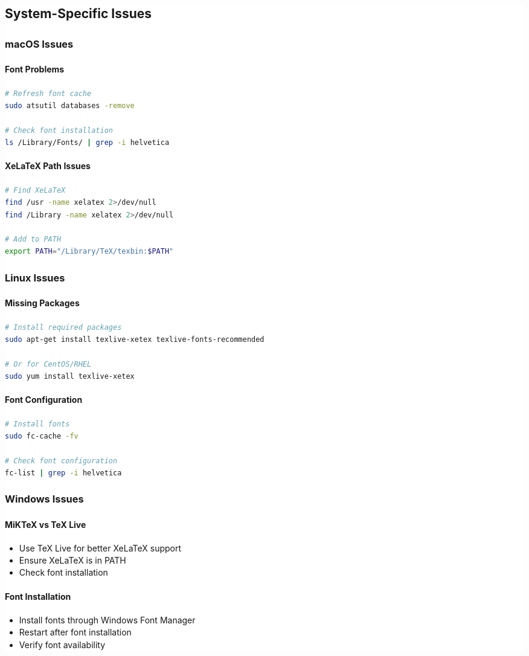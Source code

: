 ## System-Specific Issues

### macOS Issues

#### Font Problems
```bash
# Refresh font cache
sudo atsutil databases -remove

# Check font installation
ls /Library/Fonts/ | grep -i helvetica
```

#### XeLaTeX Path Issues
```bash
# Find XeLaTeX
find /usr -name xelatex 2>/dev/null
find /Library -name xelatex 2>/dev/null

# Add to PATH
export PATH="/Library/TeX/texbin:$PATH"
```

### Linux Issues

#### Missing Packages
```bash
# Install required packages
sudo apt-get install texlive-xetex texlive-fonts-recommended

# Or for CentOS/RHEL
sudo yum install texlive-xetex
```

#### Font Configuration
```bash
# Install fonts
sudo fc-cache -fv

# Check font configuration
fc-list | grep -i helvetica
```

### Windows Issues

#### MiKTeX vs TeX Live
- Use TeX Live for better XeLaTeX support
- Ensure XeLaTeX is in PATH
- Check font installation

#### Font Installation
- Install fonts through Windows Font Manager
- Restart after font installation
- Verify font availability
